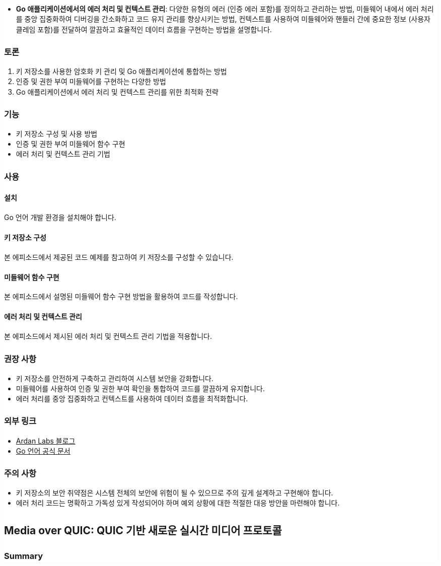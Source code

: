 * **Go 애플리케이션에서의 에러 처리 및 컨텍스트 관리**: 다양한 유형의 에러 (인증 에러 포함)를 정의하고 관리하는 방법, 미들웨어 내에서 에러 처리를 중앙 집중화하여 디버깅을 간소화하고 코드 유지 관리를 향상시키는 방법, 컨텍스트를 사용하여 미들웨어와 핸들러 간에 중요한 정보 (사용자 클레임 포함)를 전달하여 깔끔하고 효율적인 데이터 흐름을 구현하는 방법을 설명합니다.

### 토론

1. 키 저장소를 사용한 암호화 키 관리 및 Go 애플리케이션에 통합하는 방법
2. 인증 및 권한 부여 미들웨어를 구현하는 다양한 방법
3. Go 애플리케이션에서 에러 처리 및 컨텍스트 관리를 위한 최적화 전략

### 기능

- 키 저장소 구성 및 사용 방법
- 인증 및 권한 부여 미들웨어 함수 구현
- 에러 처리 및 컨텍스트 관리 기법

### 사용

#### 설치

Go 언어 개발 환경을 설치해야 합니다.

#### 키 저장소 구성

본 에피소드에서 제공된 코드 예제를 참고하여 키 저장소를 구성할 수 있습니다.

#### 미들웨어 함수 구현

본 에피소드에서 설명된 미들웨어 함수 구현 방법을 활용하여 코드를 작성합니다.

#### 에러 처리 및 컨텍스트 관리

본 에피소드에서 제시된 에러 처리 및 컨텍스트 관리 기법을 적용합니다.

### 권장 사항

- 키 저장소를 안전하게 구축하고 관리하여 시스템 보안을 강화합니다.
- 미들웨어를 사용하여 인증 및 권한 부여 확인을 통합하여 코드를 깔끔하게 유지합니다.
- 에러 처리를 중앙 집중화하고 컨텍스트를 사용하여 데이터 흐름을 최적화합니다.

### 외부 링크

- [Ardan Labs 블로그](https://www.ardanlabs.com/blog/)
- [Go 언어 공식 문서](https://go.dev/doc/)

### 주의 사항

- 키 저장소의 보안 취약점은 시스템 전체의 보안에 위험이 될 수 있으므로 주의 깊게 설계하고 구현해야 합니다.
- 에러 처리 코드는 명확하고 가독성 있게 작성되어야 하며 예외 상황에 대한 적절한 대응 방안을 마련해야 합니다.
## Media over QUIC: QUIC 기반 새로운 실시간 미디어 프로토콜

### Summary
